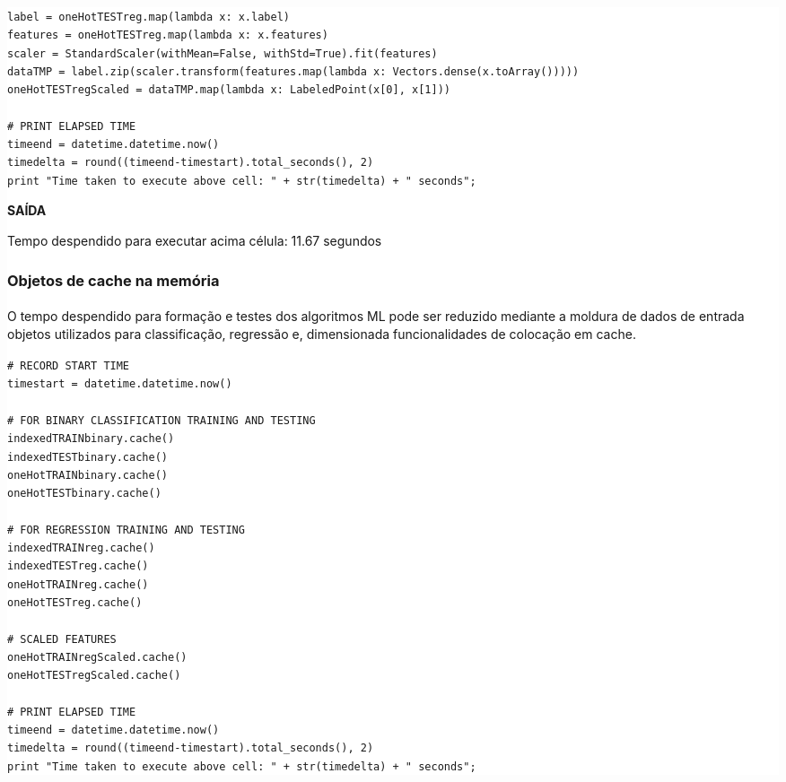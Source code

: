     label = oneHotTESTreg.map(lambda x: x.label)
    features = oneHotTESTreg.map(lambda x: x.features)
    scaler = StandardScaler(withMean=False, withStd=True).fit(features)
    dataTMP = label.zip(scaler.transform(features.map(lambda x: Vectors.dense(x.toArray()))))
    oneHotTESTregScaled = dataTMP.map(lambda x: LabeledPoint(x[0], x[1]))
    
    # PRINT ELAPSED TIME
    timeend = datetime.datetime.now()
    timedelta = round((timeend-timestart).total_seconds(), 2) 
    print "Time taken to execute above cell: " + str(timedelta) + " seconds"; 

**SAÍDA**

Tempo despendido para executar acima célula: 11.67 segundos


### <a name="cache-objects-in-memory"></a>Objetos de cache na memória

O tempo despendido para formação e testes dos algoritmos ML pode ser reduzido mediante a moldura de dados de entrada objetos utilizados para classificação, regressão e, dimensionada funcionalidades de colocação em cache.

    # RECORD START TIME
    timestart = datetime.datetime.now()
    
    # FOR BINARY CLASSIFICATION TRAINING AND TESTING
    indexedTRAINbinary.cache()
    indexedTESTbinary.cache()
    oneHotTRAINbinary.cache()
    oneHotTESTbinary.cache()
    
    # FOR REGRESSION TRAINING AND TESTING
    indexedTRAINreg.cache()
    indexedTESTreg.cache()
    oneHotTRAINreg.cache()
    oneHotTESTreg.cache()
    
    # SCALED FEATURES
    oneHotTRAINregScaled.cache()
    oneHotTESTregScaled.cache()
    
    # PRINT ELAPSED TIME
    timeend = datetime.datetime.now()
    timedelta = round((timeend-timestart).total_seconds(), 2) 
    print "Time taken to execute above cell: " + str(timedelta) + " seconds"; 
